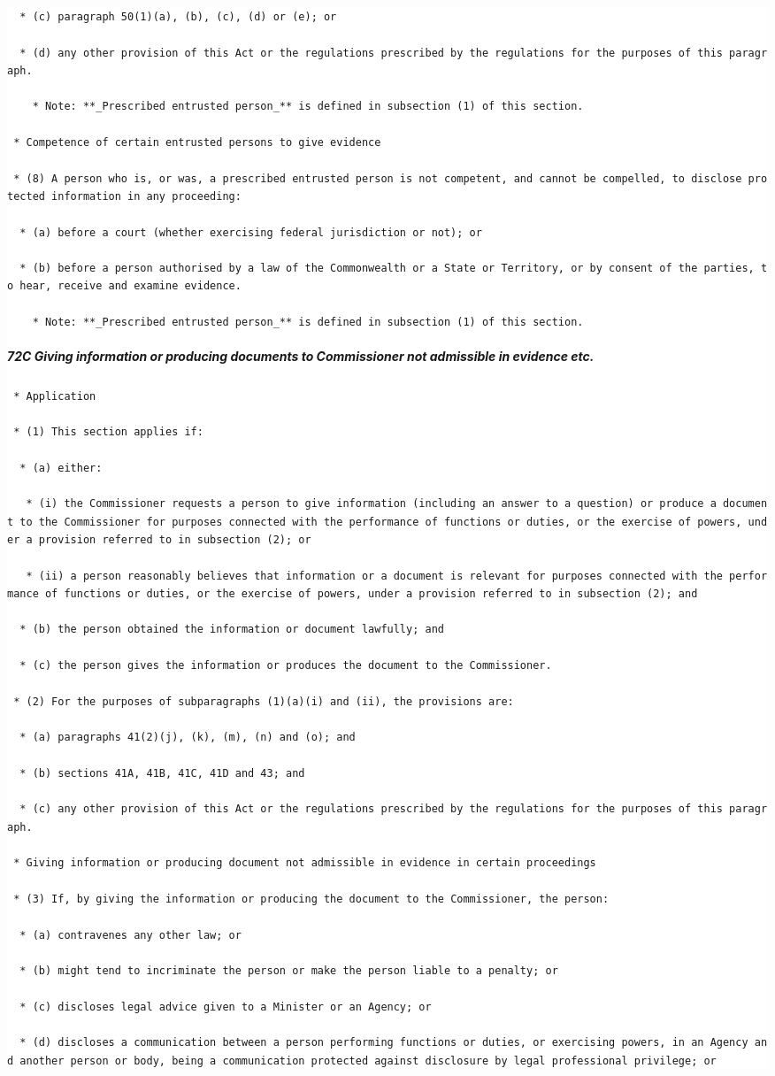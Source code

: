       * (c) paragraph 50(1)(a), (b), (c), (d) or (e); or

      * (d) any other provision of this Act or the regulations prescribed by the regulations for the purposes of this paragraph.

        * Note: **_Prescribed entrusted person_** is defined in subsection (1) of this section.

     * Competence of certain entrusted persons to give evidence

     * (8) A person who is, or was, a prescribed entrusted person is not competent, and cannot be compelled, to disclose protected information in any proceeding:

      * (a) before a court (whether exercising federal jurisdiction or not); or

      * (b) before a person authorised by a law of the Commonwealth or a State or Territory, or by consent of the parties, to hear, receive and examine evidence.

        * Note: **_Prescribed entrusted person_** is defined in subsection (1) of this section.

##### 72C  Giving information or producing documents to Commissioner not admissible in evidence etc.

     * Application

     * (1) This section applies if:

      * (a) either:

       * (i) the Commissioner requests a person to give information (including an answer to a question) or produce a document to the Commissioner for purposes connected with the performance of functions or duties, or the exercise of powers, under a provision referred to in subsection (2); or

       * (ii) a person reasonably believes that information or a document is relevant for purposes connected with the performance of functions or duties, or the exercise of powers, under a provision referred to in subsection (2); and

      * (b) the person obtained the information or document lawfully; and

      * (c) the person gives the information or produces the document to the Commissioner.

     * (2) For the purposes of subparagraphs (1)(a)(i) and (ii), the provisions are:

      * (a) paragraphs 41(2)(j), (k), (m), (n) and (o); and

      * (b) sections 41A, 41B, 41C, 41D and 43; and

      * (c) any other provision of this Act or the regulations prescribed by the regulations for the purposes of this paragraph.

     * Giving information or producing document not admissible in evidence in certain proceedings

     * (3) If, by giving the information or producing the document to the Commissioner, the person:

      * (a) contravenes any other law; or

      * (b) might tend to incriminate the person or make the person liable to a penalty; or

      * (c) discloses legal advice given to a Minister or an Agency; or

      * (d) discloses a communication between a person performing functions or duties, or exercising powers, in an Agency and another person or body, being a communication protected against disclosure by legal professional privilege; or
